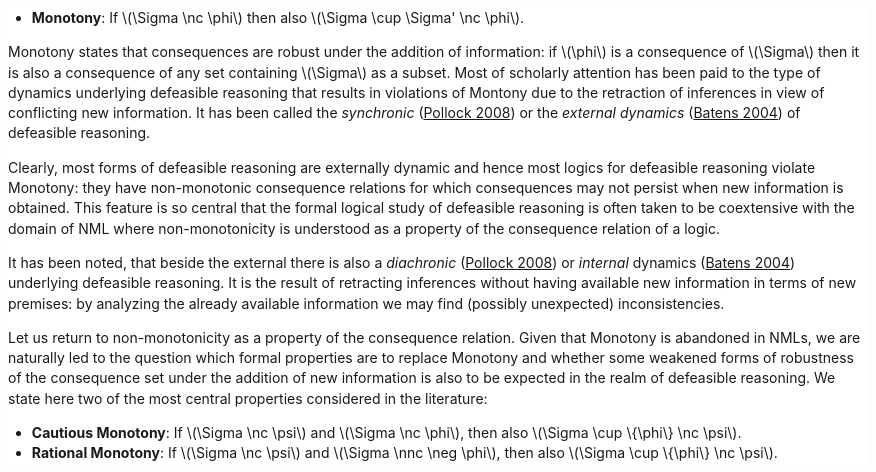 <ul class="org-ul">

<li><b>Monotony</b>: If \(\Sigma \nc \phi\) then also \(\Sigma \cup
\Sigma' \nc \phi\). </li>
</ul>

<p>
Monotony states that consequences are robust under the addition of
information: if \(\phi\) is a consequence of \(\Sigma\) then it is
also a consequence of any set containing \(\Sigma\) as a subset. Most
of scholarly attention has been paid to the type of dynamics
underlying defeasible reasoning that results in violations of Montony
due to the retraction of inferences in view of conflicting new
information. It has been called the <i>synchronic</i>
 (<a href="https://plato.stanford.edu/entries/logic-nonmonotonic/#Pollock:2008">Pollock 2008</a>)
 or the <i>external dynamics</i>
 (<a href="https://plato.stanford.edu/entries/logic-nonmonotonic/#Batens:2004">Batens 2004</a>)
 of defeasible reasoning. </p>

<p>
Clearly, most forms of defeasible reasoning are externally dynamic and
hence most logics for defeasible reasoning violate Monotony: they have
non-monotonic consequence relations for which consequences may not
persist when new information is obtained. This feature is so central
that the formal logical study of defeasible reasoning is often taken
to be coextensive with the domain of NML where non-monotonicity is
understood as a property of the consequence relation of a logic. </p>

<p>
It has been noted, that beside the external there is also a
<i>diachronic</i>
 (<a href="https://plato.stanford.edu/entries/logic-nonmonotonic/#Pollock:2008">Pollock 2008</a>)
 or <i>internal</i> dynamics
 (<a href="https://plato.stanford.edu/entries/logic-nonmonotonic/#Batens:2004">Batens 2004</a>)
 underlying defeasible reasoning. It is the result of retracting
inferences without having available new information in terms of new
premises: by analyzing the already available information we may find
(possibly unexpected) inconsistencies. </p>

<p>
Let us return to non-monotonicity as a property of the consequence
relation. Given that Monotony is abandoned in NMLs, we are naturally
led to the question which formal properties are to replace Monotony
and whether some weakened forms of robustness of the consequence set
under the addition of new information is also to be expected in the
realm of defeasible reasoning. We state here two of the most central
properties considered in the literature: </p>

<ul class="org-ul">

<li><b>Cautious Monotony</b>: If \(\Sigma \nc \psi\) and \(\Sigma \nc
\phi\), then also \(\Sigma \cup \{\phi\} \nc \psi\). </li>

<li><b>Rational Monotony</b>: If \(\Sigma \nc \psi\) and \(\Sigma \nnc
\neg \phi\), then also \(\Sigma \cup \{\phi\} \nc \psi\). </li>
</ul>
